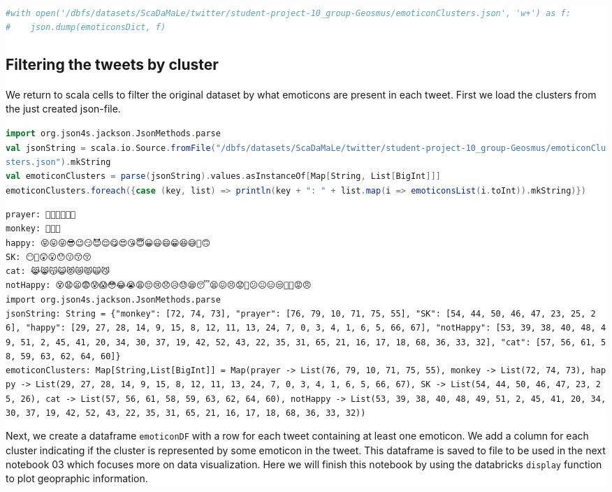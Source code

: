 <div class="cell code" execution_count="1" scrolled="false">

``` python
#with open('/dbfs/datasets/ScaDaMaLe/twitter/student-project-10_group-Geosmus/emoticonClusters.json', 'w+') as f:
#    json.dump(emoticonsDict, f)
```

</div>

<div class="cell markdown">

Filtering the tweets by cluster
-------------------------------

We return to scala cells to filter the original dataset by what emoticons are present in each tweet. First we load the clusters from the just created json-file.

</div>

<div class="cell code" execution_count="1" scrolled="false">

``` scala
import org.json4s.jackson.JsonMethods.parse
val jsonString = scala.io.Source.fromFile("/dbfs/datasets/ScaDaMaLe/twitter/student-project-10_group-Geosmus/emoticonClusters.json").mkString 
val emoticonClusters = parse(jsonString).values.asInstanceOf[Map[String, List[BigInt]]]
emoticonClusters.foreach({case (key, list) => println(key + ": " + list.map(i => emoticonsList(i.toInt)).mkString)})
```

<div class="output execute_result plain_result" execution_count="1">

    prayer: 🙌🙏😊🙇🙋😷
    monkey: 🙈🙊🙉
    happy: 😝😛😜😎😉😏😈😌😋😍😘😇😀😃😄😁😆😅🙂🙃
    SK: 😶😬😲😮😯😗😙😚
    cat: 😹😸😽😺😻😿😾🙀😼
    notHappy: 😵😧😦😨😰😱😳😂😭😩😔😢😞😥😓😪😴😫😖😣😟🙁😕😐😑😒🙄😤😡😠
    import org.json4s.jackson.JsonMethods.parse
    jsonString: String = {"monkey": [72, 74, 73], "prayer": [76, 79, 10, 71, 75, 55], "SK": [54, 44, 50, 46, 47, 23, 25, 26], "happy": [29, 27, 28, 14, 9, 15, 8, 12, 11, 13, 24, 7, 0, 3, 4, 1, 6, 5, 66, 67], "notHappy": [53, 39, 38, 40, 48, 49, 51, 2, 45, 41, 20, 34, 30, 37, 19, 42, 52, 43, 22, 35, 31, 65, 21, 16, 17, 18, 68, 36, 33, 32], "cat": [57, 56, 61, 58, 59, 63, 62, 64, 60]}
    emoticonClusters: Map[String,List[BigInt]] = Map(prayer -> List(76, 79, 10, 71, 75, 55), monkey -> List(72, 74, 73), happy -> List(29, 27, 28, 14, 9, 15, 8, 12, 11, 13, 24, 7, 0, 3, 4, 1, 6, 5, 66, 67), SK -> List(54, 44, 50, 46, 47, 23, 25, 26), cat -> List(57, 56, 61, 58, 59, 63, 62, 64, 60), notHappy -> List(53, 39, 38, 40, 48, 49, 51, 2, 45, 41, 20, 34, 30, 37, 19, 42, 52, 43, 22, 35, 31, 65, 21, 16, 17, 18, 68, 36, 33, 32))

</div>

</div>

<div class="cell markdown">

Next, we create a dataframe `emoticonDF` with a row for each tweet containing at least one emoticon. We add a column for each cluster indicating if the cluster is represented by some emoticon in the tweet. This dataframe is saved to file to be used in the next notebook 03 which focuses more on data visualization. Here we will finish this notebook by using the databricks `display` function to plot geopraphic information.

